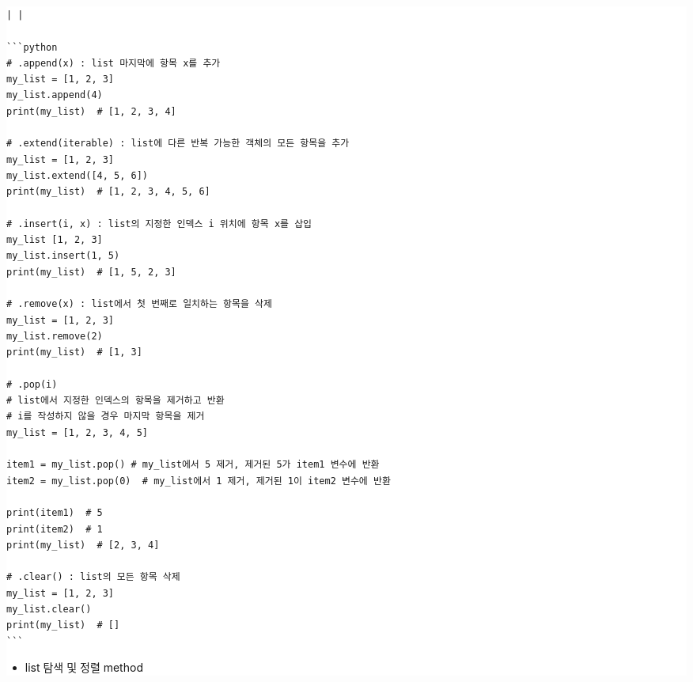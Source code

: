     | |

    ```python
    # .append(x) : list 마지막에 항목 x를 추가
    my_list = [1, 2, 3]
    my_list.append(4)
    print(my_list)  # [1, 2, 3, 4]

    # .extend(iterable) : list에 다른 반복 가능한 객체의 모든 항목을 추가
    my_list = [1, 2, 3]
    my_list.extend([4, 5, 6])
    print(my_list)  # [1, 2, 3, 4, 5, 6]

    # .insert(i, x) : list의 지정한 인덱스 i 위치에 항목 x를 삽입
    my_list [1, 2, 3]
    my_list.insert(1, 5)
    print(my_list)  # [1, 5, 2, 3]

    # .remove(x) : list에서 첫 번째로 일치하는 항목을 삭제
    my_list = [1, 2, 3]
    my_list.remove(2)
    print(my_list)  # [1, 3]

    # .pop(i)
    # list에서 지정한 인덱스의 항목을 제거하고 반환
    # i를 작성하지 않을 경우 마지막 항목을 제거
    my_list = [1, 2, 3, 4, 5]

    item1 = my_list.pop() # my_list에서 5 제거, 제거된 5가 item1 변수에 반환
    item2 = my_list.pop(0)  # my_list에서 1 제거, 제거된 1이 item2 변수에 반환

    print(item1)  # 5
    print(item2)  # 1
    print(my_list)  # [2, 3, 4]

    # .clear() : list의 모든 항목 삭제
    my_list = [1, 2, 3]
    my_list.clear()
    print(my_list)  # []
    ```  

* list 탐색 및 정렬 method  
